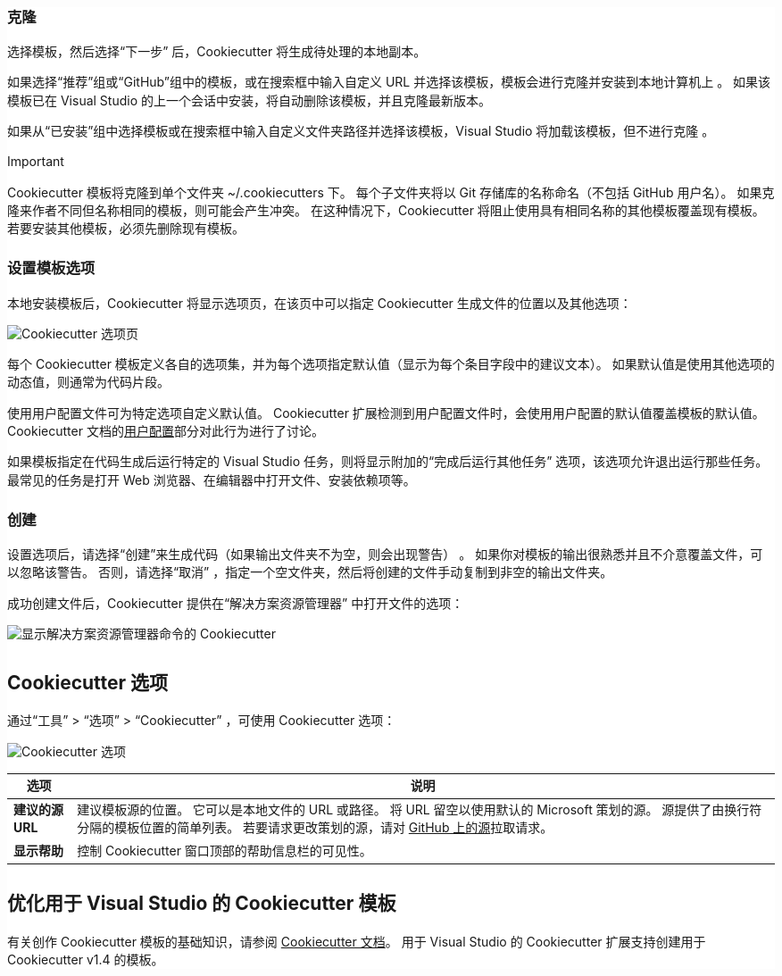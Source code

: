 ### <a name="cloning"></a>克隆

选择模板，然后选择“下一步”  后，Cookiecutter 将生成待处理的本地副本。

如果选择“推荐”组或“GitHub”组中的模板，或在搜索框中输入自定义 URL 并选择该模板，模板会进行克隆并安装到本地计算机上   。 如果该模板已在 Visual Studio 的上一个会话中安装，将自动删除该模板，并且克隆最新版本。

如果从“已安装”组中选择模板或在搜索框中输入自定义文件夹路径并选择该模板，Visual Studio 将加载该模板，但不进行克隆  。

> [!Important]
> Cookiecutter 模板将克隆到单个文件夹 ~/.cookiecutters  下。 每个子文件夹将以 Git 存储库的名称命名（不包括 GitHub 用户名）。 如果克隆来作者不同但名称相同的模板，则可能会产生冲突。 在这种情况下，Cookiecutter 将阻止使用具有相同名称的其他模板覆盖现有模板。 若要安装其他模板，必须先删除现有模板。

### <a name="set-template-options"></a>设置模板选项

本地安装模板后，Cookiecutter 将显示选项页，在该页中可以指定 Cookiecutter 生成文件的位置以及其他选项：

![Cookiecutter 选项页](media/cookiecutter-template-options.png)

每个 Cookiecutter 模板定义各自的选项集，并为每个选项指定默认值（显示为每个条目字段中的建议文本）。 如果默认值是使用其他选项的动态值，则通常为代码片段。

使用用户配置文件可为特定选项自定义默认值。 Cookiecutter 扩展检测到用户配置文件时，会使用用户配置的默认值覆盖模板的默认值。 Cookiecutter 文档的[用户配置](https://cookiecutter.readthedocs.io/en/latest/advanced/user_config.html)部分对此行为进行了讨论。

如果模板指定在代码生成后运行特定的 Visual Studio 任务，则将显示附加的“完成后运行其他任务”  选项，该选项允许退出运行那些任务。 最常见的任务是打开 Web 浏览器、在编辑器中打开文件、安装依赖项等。

### <a name="create"></a>创建

设置选项后，请选择“创建”来生成代码（如果输出文件夹不为空，则会出现警告）  。 如果你对模板的输出很熟悉并且不介意覆盖文件，可以忽略该警告。 否则，请选择“取消”  ，指定一个空文件夹，然后将创建的文件手动复制到非空的输出文件夹。

成功创建文件后，Cookiecutter 提供在“解决方案资源管理器”  中打开文件的选项：

![显示解决方案资源管理器命令的 Cookiecutter](media/cookiecutter-files-created.png)

## <a name="cookiecutter-options"></a>Cookiecutter 选项

通过“工具”   > “选项”   > “Cookiecutter”  ，可使用 Cookiecutter 选项：

![Cookiecutter 选项](media/cookiecutter-tools-options.png)

| 选项 | 说明 |
| --- | --- |
| **建议的源 URL** | 建议模板源的位置。 它可以是本地文件的 URL 或路径。 将 URL 留空以使用默认的 Microsoft 策划的源。 源提供了由换行符分隔的模板位置的简单列表。 若要请求更改策划的源，请对 [GitHub 上的源](https://github.com/Microsoft/PTVS/blob/master/Python/Product/Cookiecutter/CookiecutterFeed.txt)拉取请求。 |
| **显示帮助** | 控制 Cookiecutter 窗口顶部的帮助信息栏的可见性。 |

## <a name="optimize-cookiecutter-templates-for-visual-studio"></a>优化用于 Visual Studio 的 Cookiecutter 模板

有关创作 Cookiecutter 模板的基础知识，请参阅 [Cookiecutter 文档](https://cookiecutter.readthedocs.io/en/latest/)。 用于 Visual Studio 的 Cookiecutter 扩展支持创建用于 Cookiecutter v1.4 的模板。
